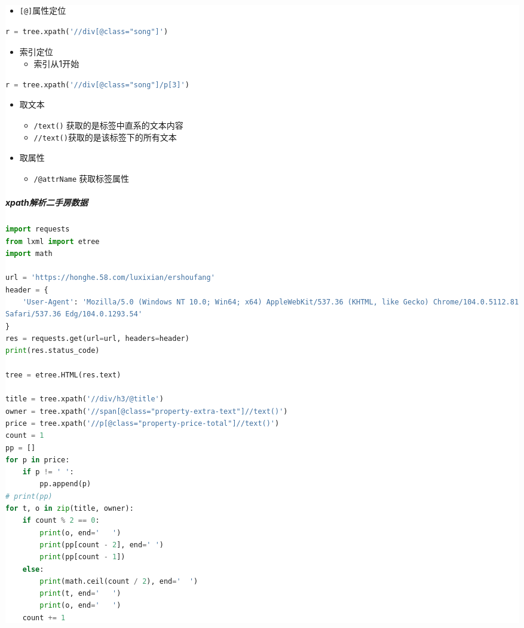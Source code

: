 



* `[@]`属性定位

```py
r = tree.xpath('//div[@class="song"]')
```



* 索引定位
  * 索引从1开始

```py
r = tree.xpath('//div[@class="song"]/p[3]')
```





* 取文本
  * `/text()` 获取的是标签中直系的文本内容
  * `//text()`获取的是该标签下的所有文本



* 取属性
  * `/@attrName` 获取标签属性



##### xpath解析二手房数据

```py
import requests
from lxml import etree
import math

url = 'https://honghe.58.com/luxixian/ershoufang'
header = {
    'User-Agent': 'Mozilla/5.0 (Windows NT 10.0; Win64; x64) AppleWebKit/537.36 (KHTML, like Gecko) Chrome/104.0.5112.81 Safari/537.36 Edg/104.0.1293.54'
}
res = requests.get(url=url, headers=header)
print(res.status_code)

tree = etree.HTML(res.text)

title = tree.xpath('//div/h3/@title')
owner = tree.xpath('//span[@class="property-extra-text"]//text()')
price = tree.xpath('//p[@class="property-price-total"]//text()')
count = 1
pp = []
for p in price:
    if p != ' ':
        pp.append(p)
# print(pp)
for t, o in zip(title, owner):
    if count % 2 == 0:
        print(o, end='   ')
        print(pp[count - 2], end=' ')
        print(pp[count - 1])
    else:
        print(math.ceil(count / 2), end='  ')
        print(t, end='   ')
        print(o, end='   ')
    count += 1

```
